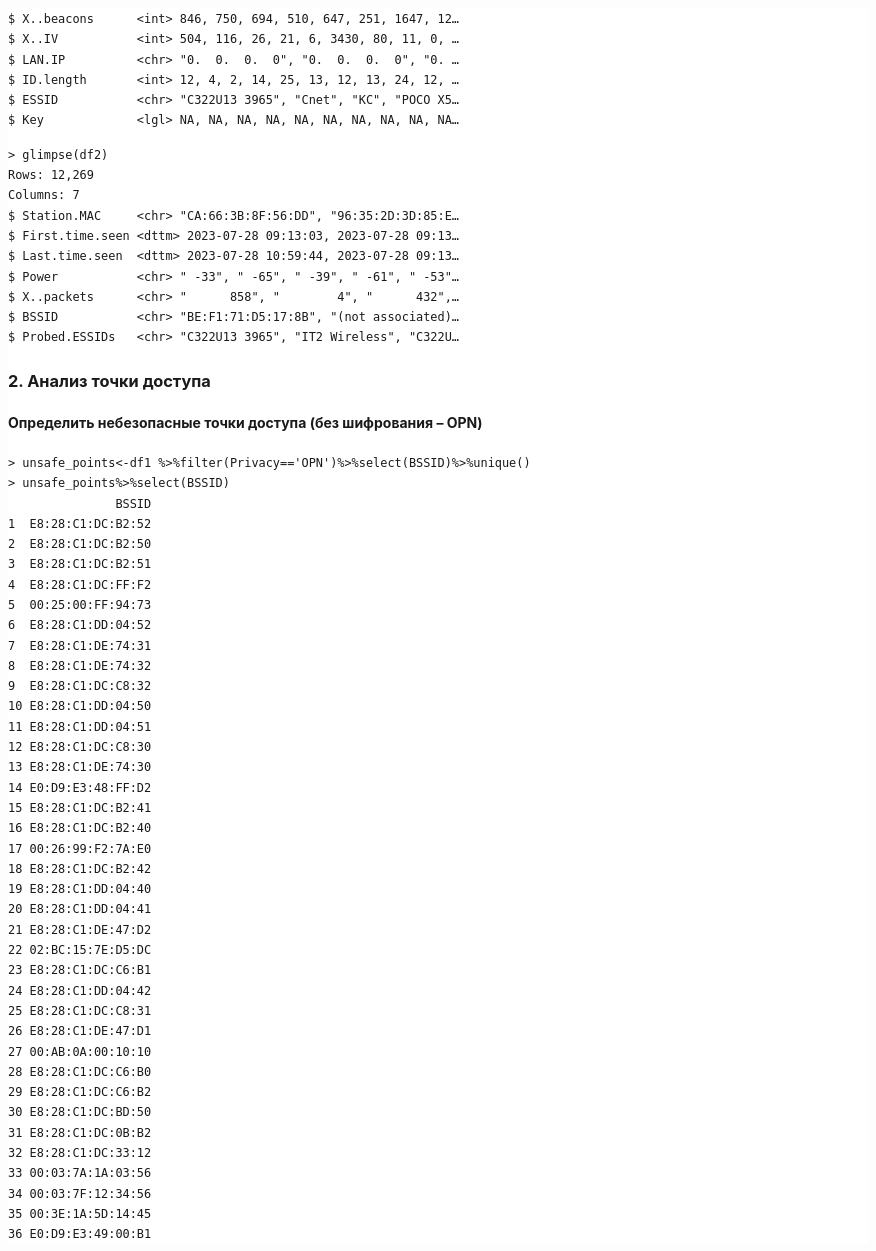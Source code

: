 ```
$ X..beacons      <int> 846, 750, 694, 510, 647, 251, 1647, 12…
$ X..IV           <int> 504, 116, 26, 21, 6, 3430, 80, 11, 0, …
$ LAN.IP          <chr> "0.  0.  0.  0", "0.  0.  0.  0", "0. …
$ ID.length       <int> 12, 4, 2, 14, 25, 13, 12, 13, 24, 12, …
$ ESSID           <chr> "C322U13 3965", "Cnet", "KC", "POCO X5…
$ Key             <lgl> NA, NA, NA, NA, NA, NA, NA, NA, NA, NA…
```
```
> glimpse(df2)
Rows: 12,269
Columns: 7
$ Station.MAC     <chr> "CA:66:3B:8F:56:DD", "96:35:2D:3D:85:E…
$ First.time.seen <dttm> 2023-07-28 09:13:03, 2023-07-28 09:13…
$ Last.time.seen  <dttm> 2023-07-28 10:59:44, 2023-07-28 09:13…
$ Power           <chr> " -33", " -65", " -39", " -61", " -53"…
$ X..packets      <chr> "      858", "        4", "      432",…
$ BSSID           <chr> "BE:F1:71:D5:17:8B", "(not associated)…
$ Probed.ESSIDs   <chr> "C322U13 3965", "IT2 Wireless", "C322U…
```
### 2. Анализ точки доступа
#### Определить небезопасные точки доступа (без шифрования – OPN)
```
> unsafe_points<-df1 %>%filter(Privacy=='OPN')%>%select(BSSID)%>%unique()
> unsafe_points%>%select(BSSID)
               BSSID
1  E8:28:C1:DC:B2:52
2  E8:28:C1:DC:B2:50
3  E8:28:C1:DC:B2:51
4  E8:28:C1:DC:FF:F2
5  00:25:00:FF:94:73
6  E8:28:C1:DD:04:52
7  E8:28:C1:DE:74:31
8  E8:28:C1:DE:74:32
9  E8:28:C1:DC:C8:32
10 E8:28:C1:DD:04:50
11 E8:28:C1:DD:04:51
12 E8:28:C1:DC:C8:30
13 E8:28:C1:DE:74:30
14 E0:D9:E3:48:FF:D2
15 E8:28:C1:DC:B2:41
16 E8:28:C1:DC:B2:40
17 00:26:99:F2:7A:E0
18 E8:28:C1:DC:B2:42
19 E8:28:C1:DD:04:40
20 E8:28:C1:DD:04:41
21 E8:28:C1:DE:47:D2
22 02:BC:15:7E:D5:DC
23 E8:28:C1:DC:C6:B1
24 E8:28:C1:DD:04:42
25 E8:28:C1:DC:C8:31
26 E8:28:C1:DE:47:D1
27 00:AB:0A:00:10:10
28 E8:28:C1:DC:C6:B0
29 E8:28:C1:DC:C6:B2
30 E8:28:C1:DC:BD:50
31 E8:28:C1:DC:0B:B2
32 E8:28:C1:DC:33:12
33 00:03:7A:1A:03:56
34 00:03:7F:12:34:56
35 00:3E:1A:5D:14:45
36 E0:D9:E3:49:00:B1
```